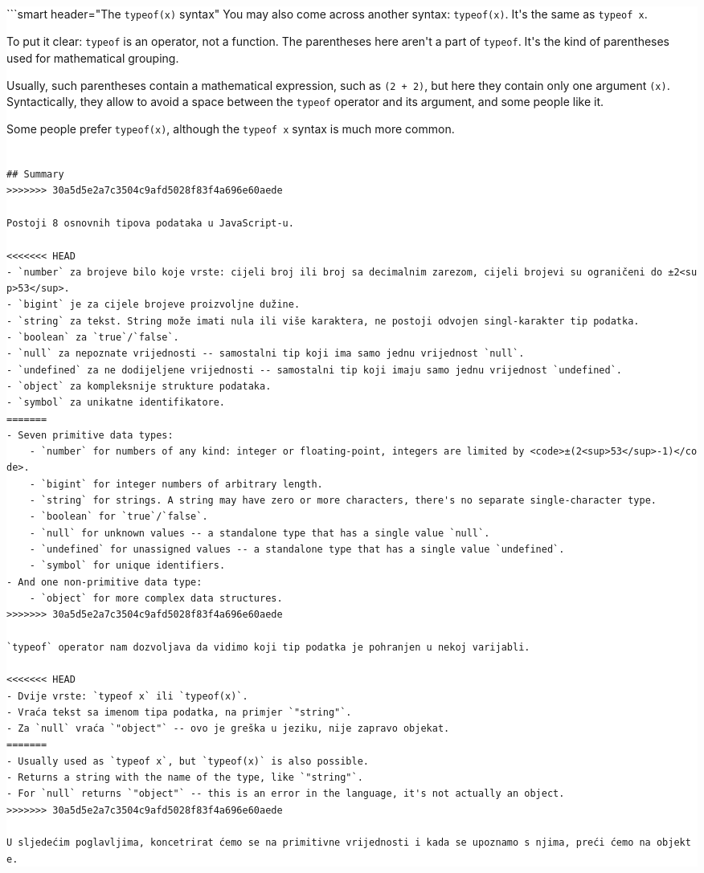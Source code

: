 ```smart header="The `typeof(x)` syntax"
You may also come across another syntax: `typeof(x)`. It's the same as `typeof x`.

To put it clear: `typeof` is an operator, not a function. The parentheses here aren't a part of `typeof`. It's the kind of parentheses used for mathematical grouping.

Usually, such parentheses contain a mathematical expression, such as `(2 + 2)`, but here they contain only one argument `(x)`. Syntactically, they allow to avoid a space between the `typeof` operator and its argument, and some people like it.

Some people prefer `typeof(x)`, although the `typeof x` syntax is much more common.
```

## Summary
>>>>>>> 30a5d5e2a7c3504c9afd5028f83f4a696e60aede

Postoji 8 osnovnih tipova podataka u JavaScript-u.

<<<<<<< HEAD
- `number` za brojeve bilo koje vrste: cijeli broj ili broj sa decimalnim zarezom, cijeli brojevi su ograničeni do ±2<sup>53</sup>.
- `bigint` je za cijele brojeve proizvoljne dužine.
- `string` za tekst. String može imati nula ili više karaktera, ne postoji odvojen singl-karakter tip podatka.
- `boolean` za `true`/`false`.
- `null` za nepoznate vrijednosti -- samostalni tip koji ima samo jednu vrijednost `null`.
- `undefined` za ne dodijeljene vrijednosti -- samostalni tip koji imaju samo jednu vrijednost `undefined`.
- `object` za kompleksnije strukture podataka.
- `symbol` za unikatne identifikatore.
=======
- Seven primitive data types:
    - `number` for numbers of any kind: integer or floating-point, integers are limited by <code>±(2<sup>53</sup>-1)</code>.
    - `bigint` for integer numbers of arbitrary length.
    - `string` for strings. A string may have zero or more characters, there's no separate single-character type.
    - `boolean` for `true`/`false`.
    - `null` for unknown values -- a standalone type that has a single value `null`.
    - `undefined` for unassigned values -- a standalone type that has a single value `undefined`.
    - `symbol` for unique identifiers.
- And one non-primitive data type:
    - `object` for more complex data structures.
>>>>>>> 30a5d5e2a7c3504c9afd5028f83f4a696e60aede

`typeof` operator nam dozvoljava da vidimo koji tip podatka je pohranjen u nekoj varijabli.

<<<<<<< HEAD
- Dvije vrste: `typeof x` ili `typeof(x)`.
- Vraća tekst sa imenom tipa podatka, na primjer `"string"`.
- Za `null` vraća `"object"` -- ovo je greška u jeziku, nije zapravo objekat.
=======
- Usually used as `typeof x`, but `typeof(x)` is also possible.
- Returns a string with the name of the type, like `"string"`.
- For `null` returns `"object"` -- this is an error in the language, it's not actually an object.
>>>>>>> 30a5d5e2a7c3504c9afd5028f83f4a696e60aede

U sljedećim poglavljima, koncetrirat ćemo se na primitivne vrijednosti i kada se upoznamo s njima, preći ćemo na objekte.
